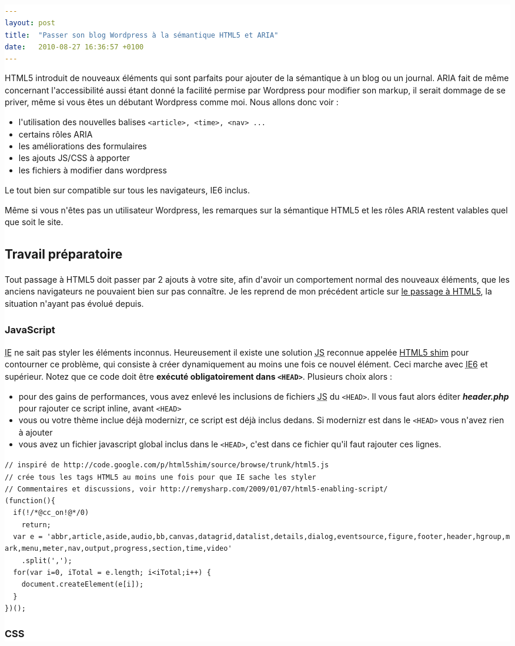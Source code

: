 ```yaml
---
layout: post
title:  "Passer son blog Wordpress à la sémantique HTML5 et ARIA"
date:   2010-08-27 16:36:57 +0100
---
```


<abbr>HTML5</abbr> introduit de nouveaux éléments qui sont parfaits pour ajouter de la sémantique à un blog ou un journal. <abbr>ARIA</abbr> fait de même concernant l'accessibilité aussi étant donné la facilité permise par <span lang="en">Wordpress</span> pour modifier son <span lang="en">markup</span>, il serait dommage de se priver, même si vous êtes un débutant <span lang="en">Wordpress</span> comme moi.  Nous allons donc voir :
<ul>
  <li>l'utilisation des nouvelles balises <code>&lt;article&gt;, &lt;time&gt;, &lt;nav&gt; ...</code></li>
  <li>certains rôles <abbr>ARIA</abbr></li>
  <li>les améliorations des formulaires</li>
  <li>les ajouts <abbr>JS</abbr>/<abbr>CSS</abbr> à apporter</li>
  <li>les fichiers à modifier dans <span lang="en">wordpress</span></li>
</ul>
Le tout bien sur compatible sur tous les navigateurs, IE6 inclus.

Même si vous n'êtes pas un utilisateur Wordpress, les remarques sur la sémantique HTML5 et les rôles ARIA restent valables quel que soit le site.

<h2>Travail préparatoire</h2>
Tout passage à <abbr>HTML5</abbr> doit passer par 2 ajouts à votre site, afin d'avoir un comportement normal des nouveaux éléments, que les anciens navigateurs ne pouvaient bien sur pas connaître. Je les reprend de mon précédent article sur <a href="http://braincracking.org/blog/2010/02/08/migrer-un-site-de-production-vers-un-markup-html5/">le passage à <abbr>HTML5</abbr></a>, la situation n'ayant pas évolué depuis.
<h3 lang="en">JavaScript</h3>
<abbr title="Internet Explorer" lang="en">IE</abbr> ne sait pas styler les éléments inconnus. Heureusement il existe une solution <abbr title="Javascript" lang="en">JS</abbr> reconnue appelée <a lang="en" href="http://remysharp.com/2009/01/07/html5-enabling-script/">HTML5 shim</a> pour contourner ce problème, qui consiste à créer dynamiquement au moins une fois ce nouvel élément. Ceci marche avec <abbr title="Internet Explorer 6">IE6</abbr> et supérieur. Notez que ce code doit être <strong>exécuté obligatoirement dans <code>&lt;HEAD&gt;</code></strong>. Plusieurs choix alors :
<ul>
  <li>pour des gains de performances, vous avez enlevé les inclusions de fichiers <abbr title="JavaScript">JS</abbr> du <code>&lt;HEAD&gt;</code>. Il vous faut alors éditer <em><strong>header.php</strong></em> pour rajouter ce script inline, avant <code>&lt;HEAD&gt;</code></li>
  <li>vous ou votre thème inclue déjà <span lang="en">modernizr</span>, ce script est déjà inclus dedans. Si <span lang="en">modernizr</span> est dans le <code>&lt;HEAD&gt;</code> vous n'avez rien à ajouter</li>
  <li>vous avez un fichier javascript global inclus dans le <code>&lt;HEAD&gt;</code>, c'est dans ce fichier qu'il faut rajouter ces lignes.</li>
</ul>
<pre><code>// inspiré de http://code.google.com/p/html5shim/source/browse/trunk/html5.js
// crée tous les tags HTML5 au moins une fois pour que IE sache les styler
// Commentaires et discussions, voir http://remysharp.com/2009/01/07/html5-enabling-script/
(function(){
  if(!/*@cc_on!@*/0)
    return;
  var e = 'abbr,article,aside,audio,bb,canvas,datagrid,datalist,details,dialog,eventsource,figure,footer,header,hgroup,mark,menu,meter,nav,output,progress,section,time,video'
    .split(',');
  for(var i=0, iTotal = e.length; i&lt;iTotal;i++) {
    document.createElement(e[i]);
  }
})();</code></pre>
<h3>CSS</h3>